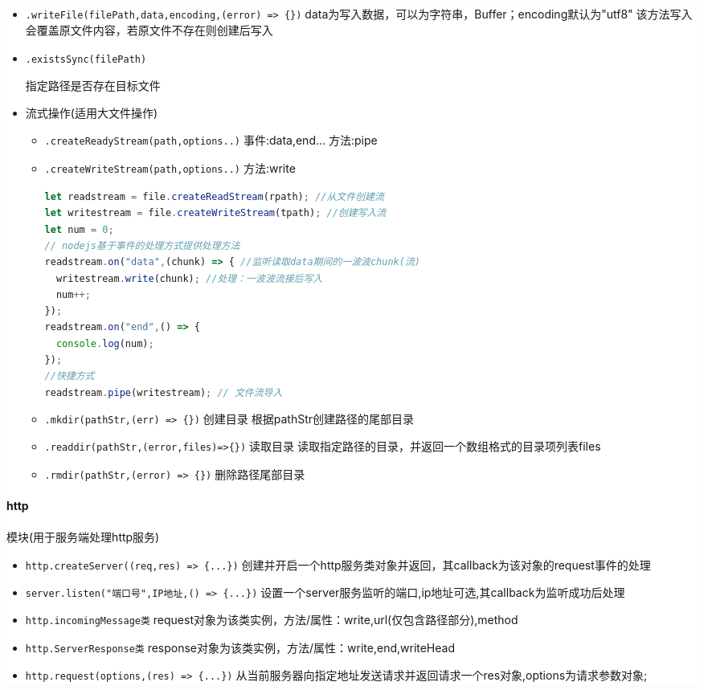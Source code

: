 + `.writeFile(filePath,data,encoding,(error) => {})`
  data为写入数据，可以为字符串，Buffer；encoding默认为"utf8" 
  该方法写入会覆盖原文件内容，若原文件不存在则创建后写入

+ `.existsSync(filePath)`
  
  指定路径是否存在目标文件
- 流式操作(适用大文件操作)
  
  + `.createReadyStream(path,options..)`
    事件:data,end...  方法:pipe
  
  + `.createWriteStream(path,options..)`
    方法:write
    
    ```js
    let readstream = file.createReadStream(rpath); //从文件创建流
    let writestream = file.createWriteStream(tpath); //创建写入流
    let num = 0;
    // nodejs基于事件的处理方式提供处理方法
    readstream.on("data",(chunk) => { //监听读取data期间的一波波chunk(流)
      writestream.write(chunk); //处理：一波波流接后写入
      num++;
    });
    readstream.on("end",() => {
      console.log(num);
    });
    //快捷方式
    readstream.pipe(writestream); // 文件流导入
    ```
  
  + `.mkdir(pathStr,(err) => {})` 创建目录
    根据pathStr创建路径的尾部目录
  
  + `.readdir(pathStr,(error,files)=>{})` 读取目录
    读取指定路径的目录，并返回一个数组格式的目录项列表files
  
  + `.rmdir(pathStr,(error) => {})` 删除路径尾部目录

#### http

模块(用于服务端处理http服务)

- `http.createServer((req,res) => {...})`
    创建并开启一个http服务类对象并返回，其callback为该对象的request事件的处理

- `server.listen("端口号",IP地址,() => {...})`
  设置一个server服务监听的端口,ip地址可选,其callback为监听成功后处理

- `http.incomingMessage类`
  request对象为该类实例，方法/属性：write,url(仅包含路径部分),method

- `http.ServerResponse类`
  response对象为该类实例，方法/属性：write,end,writeHead

- `http.request(options,(res) => {...})`
  从当前服务器向指定地址发送请求并返回请求一个res对象,options为请求参数对象;
